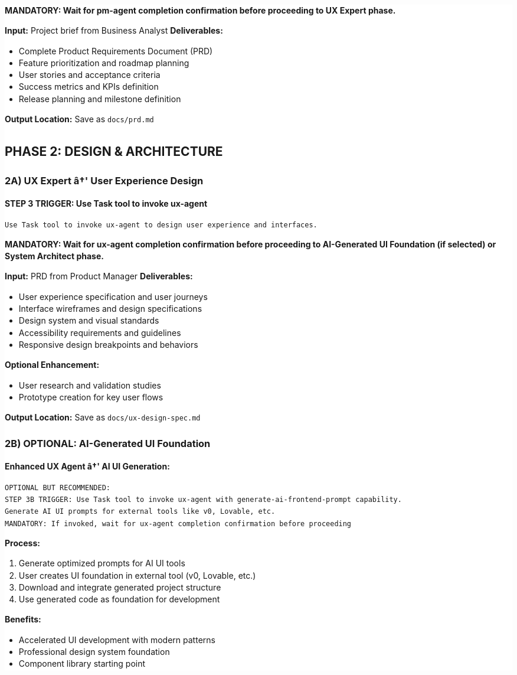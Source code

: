 **MANDATORY: Wait for pm-agent completion confirmation before proceeding to UX Expert phase.**

**Input:** Project brief from Business Analyst
**Deliverables:**
- Complete Product Requirements Document (PRD)
- Feature prioritization and roadmap planning
- User stories and acceptance criteria
- Success metrics and KPIs definition
- Release planning and milestone definition

**Output Location:** Save as `docs/prd.md`

## PHASE 2: DESIGN & ARCHITECTURE

### 2A) UX Expert â†' User Experience Design
**STEP 3 TRIGGER: Use Task tool to invoke ux-agent**
```
Use Task tool to invoke ux-agent to design user experience and interfaces.
```

**MANDATORY: Wait for ux-agent completion confirmation before proceeding to AI-Generated UI Foundation (if selected) or System Architect phase.**

**Input:** PRD from Product Manager
**Deliverables:**
- User experience specification and user journeys
- Interface wireframes and design specifications
- Design system and visual standards
- Accessibility requirements and guidelines
- Responsive design breakpoints and behaviors

**Optional Enhancement:**
- User research and validation studies
- Prototype creation for key user flows

**Output Location:** Save as `docs/ux-design-spec.md`

### 2B) OPTIONAL: AI-Generated UI Foundation
**Enhanced UX Agent â†' AI UI Generation:**
```
OPTIONAL BUT RECOMMENDED: 
STEP 3B TRIGGER: Use Task tool to invoke ux-agent with generate-ai-frontend-prompt capability.
Generate AI UI prompts for external tools like v0, Lovable, etc.
MANDATORY: If invoked, wait for ux-agent completion confirmation before proceeding
```

**Process:**
1. Generate optimized prompts for AI UI tools
2. User creates UI foundation in external tool (v0, Lovable, etc.)
3. Download and integrate generated project structure
4. Use generated code as foundation for development

**Benefits:**
- Accelerated UI development with modern patterns
- Professional design system foundation
- Component library starting point
